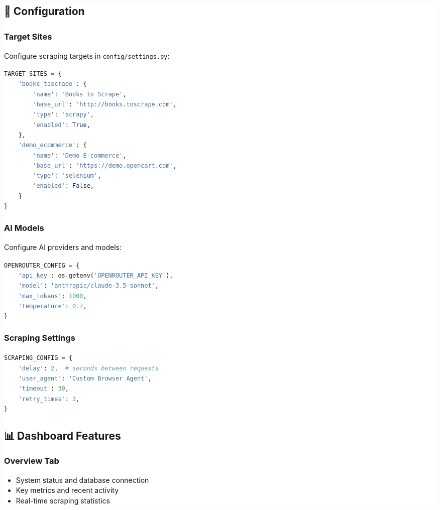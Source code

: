 ## 🔧 Configuration

### **Target Sites**

Configure scraping targets in `config/settings.py`:

```python
TARGET_SITES = {
    'books_toscrape': {
        'name': 'Books to Scrape',
        'base_url': 'http://books.toscrape.com',
        'type': 'scrapy',
        'enabled': True,
    },
    'demo_ecommerce': {
        'name': 'Demo E-commerce',
        'base_url': 'https://demo.opencart.com',
        'type': 'selenium',
        'enabled': False,
    }
}
```

### **AI Models**

Configure AI providers and models:

```python
OPENROUTER_CONFIG = {
    'api_key': os.getenv('OPENROUTER_API_KEY'),
    'model': 'anthropic/claude-3.5-sonnet',
    'max_tokens': 1000,
    'temperature': 0.7,
}
```

### **Scraping Settings**

```python
SCRAPING_CONFIG = {
    'delay': 2,  # seconds between requests
    'user_agent': 'Custom Browser Agent',
    'timeout': 30,
    'retry_times': 3,
}
```

## 📊 Dashboard Features

### **Overview Tab**
- System status and database connection
- Key metrics and recent activity
- Real-time scraping statistics
